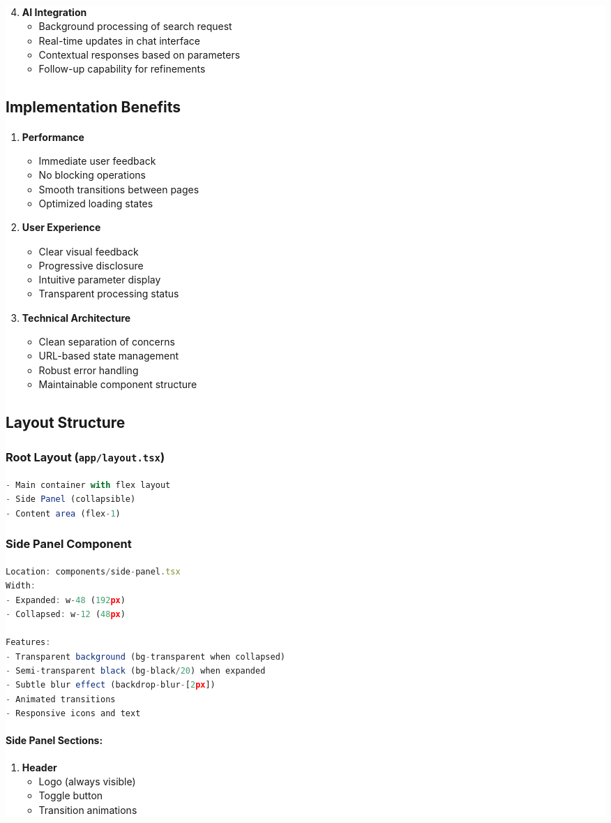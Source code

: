 4. **AI Integration**
   - Background processing of search request
   - Real-time updates in chat interface
   - Contextual responses based on parameters
   - Follow-up capability for refinements

## Implementation Benefits

1. **Performance**
   - Immediate user feedback
   - No blocking operations
   - Smooth transitions between pages
   - Optimized loading states

2. **User Experience**
   - Clear visual feedback
   - Progressive disclosure
   - Intuitive parameter display
   - Transparent processing status

3. **Technical Architecture**
   - Clean separation of concerns
   - URL-based state management
   - Robust error handling
   - Maintainable component structure

## Layout Structure

### Root Layout (`app/layout.tsx`)
```typescript
- Main container with flex layout
- Side Panel (collapsible)
- Content area (flex-1)
```

### Side Panel Component
```typescript
Location: components/side-panel.tsx
Width: 
- Expanded: w-48 (192px)
- Collapsed: w-12 (48px)

Features:
- Transparent background (bg-transparent when collapsed)
- Semi-transparent black (bg-black/20) when expanded
- Subtle blur effect (backdrop-blur-[2px])
- Animated transitions
- Responsive icons and text
```

#### Side Panel Sections:
1. **Header**
   - Logo (always visible)
   - Toggle button
   - Transition animations
